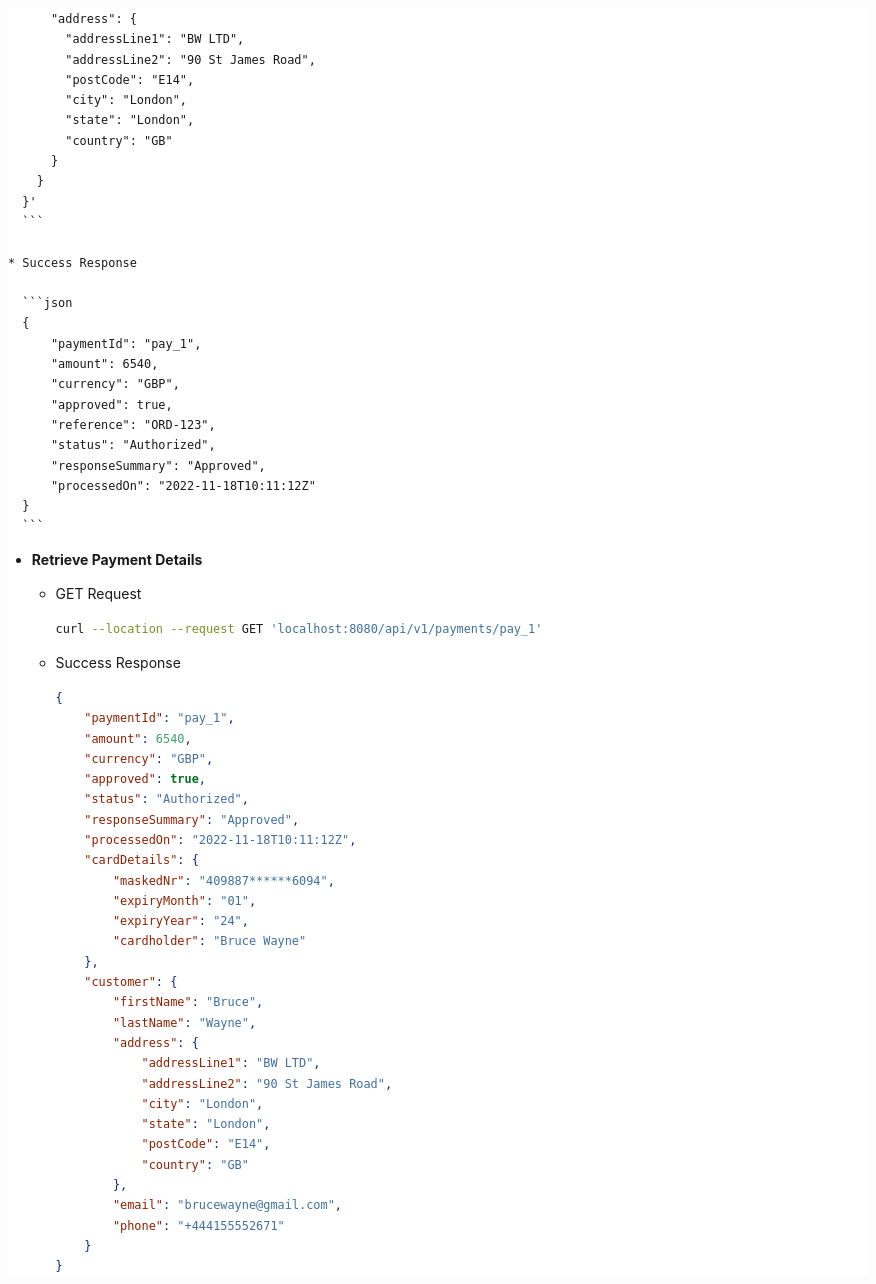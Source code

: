          "address": {
            "addressLine1": "BW LTD",
            "addressLine2": "90 St James Road",
            "postCode": "E14",
            "city": "London",
            "state": "London",
            "country": "GB"
          }
        }
      }'
      ```

    * Success Response

      ```json             
      {
          "paymentId": "pay_1",
          "amount": 6540,
          "currency": "GBP",
          "approved": true,
          "reference": "ORD-123",
          "status": "Authorized",
          "responseSummary": "Approved",
          "processedOn": "2022-11-18T10:11:12Z"
      }
      ```

* **Retrieve Payment Details**

    * GET Request

      ```sh
      curl --location --request GET 'localhost:8080/api/v1/payments/pay_1'
      ```

    * Success Response

      ```json
      {
          "paymentId": "pay_1",
          "amount": 6540,
          "currency": "GBP",
          "approved": true,
          "status": "Authorized",
          "responseSummary": "Approved",
          "processedOn": "2022-11-18T10:11:12Z",
          "cardDetails": {
              "maskedNr": "409887******6094",
              "expiryMonth": "01",
              "expiryYear": "24",
              "cardholder": "Bruce Wayne"
          },
          "customer": {
              "firstName": "Bruce",
              "lastName": "Wayne",
              "address": {
                  "addressLine1": "BW LTD",
                  "addressLine2": "90 St James Road",
                  "city": "London",
                  "state": "London",
                  "postCode": "E14",
                  "country": "GB"
              },
              "email": "brucewayne@gmail.com",
              "phone": "+444155552671"
          }
      }